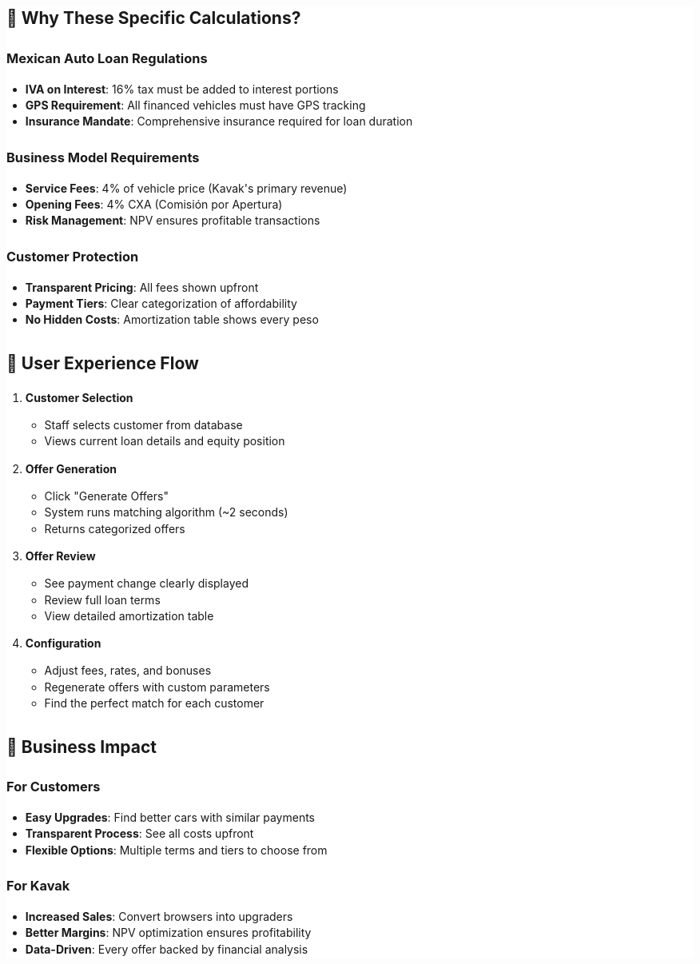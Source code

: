 ## 🏦 Why These Specific Calculations?

### Mexican Auto Loan Regulations
- **IVA on Interest**: 16% tax must be added to interest portions
- **GPS Requirement**: All financed vehicles must have GPS tracking
- **Insurance Mandate**: Comprehensive insurance required for loan duration

### Business Model Requirements
- **Service Fees**: 4% of vehicle price (Kavak's primary revenue)
- **Opening Fees**: 4% CXA (Comisión por Apertura)
- **Risk Management**: NPV ensures profitable transactions

### Customer Protection
- **Transparent Pricing**: All fees shown upfront
- **Payment Tiers**: Clear categorization of affordability
- **No Hidden Costs**: Amortization table shows every peso

## 🎨 User Experience Flow

1. **Customer Selection**
   - Staff selects customer from database
   - Views current loan details and equity position

2. **Offer Generation**
   - Click "Generate Offers" 
   - System runs matching algorithm (~2 seconds)
   - Returns categorized offers

3. **Offer Review**
   - See payment change clearly displayed
   - Review full loan terms
   - View detailed amortization table

4. **Configuration**
   - Adjust fees, rates, and bonuses
   - Regenerate offers with custom parameters
   - Find the perfect match for each customer

## 🚀 Business Impact

### For Customers
- **Easy Upgrades**: Find better cars with similar payments
- **Transparent Process**: See all costs upfront
- **Flexible Options**: Multiple terms and tiers to choose from

### For Kavak
- **Increased Sales**: Convert browsers into upgraders
- **Better Margins**: NPV optimization ensures profitability
- **Data-Driven**: Every offer backed by financial analysis
